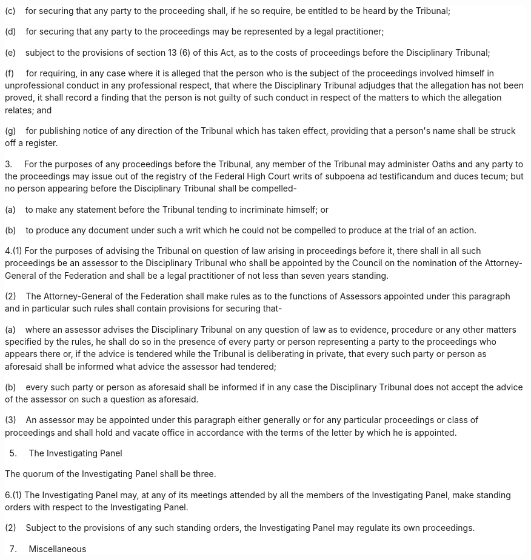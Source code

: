 (c)    for securing that any party to the proceeding shall, if he so require, be entitled to be heard by the Tribunal;

(d)    for securing that any party to the proceedings may be represented by a legal practitioner;

(e)    subject to the provisions of section 13 (6) of this Act, as to the costs of proceedings before the Disciplinary Tribunal;

(f)     for requiring, in any case where it is alleged that the person who is the subject of the proceedings involved himself in unprofessional conduct in any professional respect, that where the Disciplinary Tribunal adjudges that the allegation has not been proved, it shall record a finding that the person is not guilty of such conduct in respect of the matters to which the allegation relates; and

(g)    for publishing notice of any direction of the Tribunal which has taken effect, providing that a person's name shall be struck off a register.

3.     For the purposes of any proceedings before the Tribunal, any member of the Tribunal may administer Oaths and any party to the proceedings may issue out of the registry of the Federal High Court writs of subpoena ad testificandum and duces tecum; but no person appearing before the Disciplinary Tribunal shall be compelled-

(a)    to make any statement before the Tribunal tending to incriminate himself; or

(b)    to produce any document under such a writ which he could not be compelled to produce at the trial of an action.

4.(1) For the purposes of advising the Tribunal on question of law arising in proceedings before it, there shall in all such proceedings be an assessor to the Disciplinary Tribunal who shall be appointed by the Council on the nomination of the Attorney-General of the Federation and shall be a legal practitioner of not less than seven years standing.

(2)    The Attorney-General of the Federation shall make rules as to the functions of Assessors appointed under this paragraph and in particular such rules shall contain provisions for securing that-

(a)    where an assessor advises the Disciplinary Tribunal on any question of law as to evidence, procedure or any other matters specified by the rules, he shall do so in the presence of every party or person representing a party to the proceedings who appears there or, if the advice is tendered while the Tribunal is deliberating in private, that every such party or person as aforesaid shall be informed what advice the assessor had tendered;

(b)    every such party or person as aforesaid shall be informed if in any case the Disciplinary Tribunal does not accept the advice of the assessor on such a question as aforesaid.

(3)    An assessor may be appointed under this paragraph either generally or for any particular proceedings or class of proceedings and shall hold and vacate office in accordance with the terms of the letter by which he is appointed.

5.     The Investigating Panel

The quorum of the Investigating Panel shall be three.

6.(1) The Investigating Panel may, at any of its meetings attended by all the members of the Investigating Panel, make standing orders with respect to the Investigating Panel.

(2)    Subject to the provisions of any such standing orders, the Investigating Panel may regulate its own proceedings.

7.     Miscellaneous

